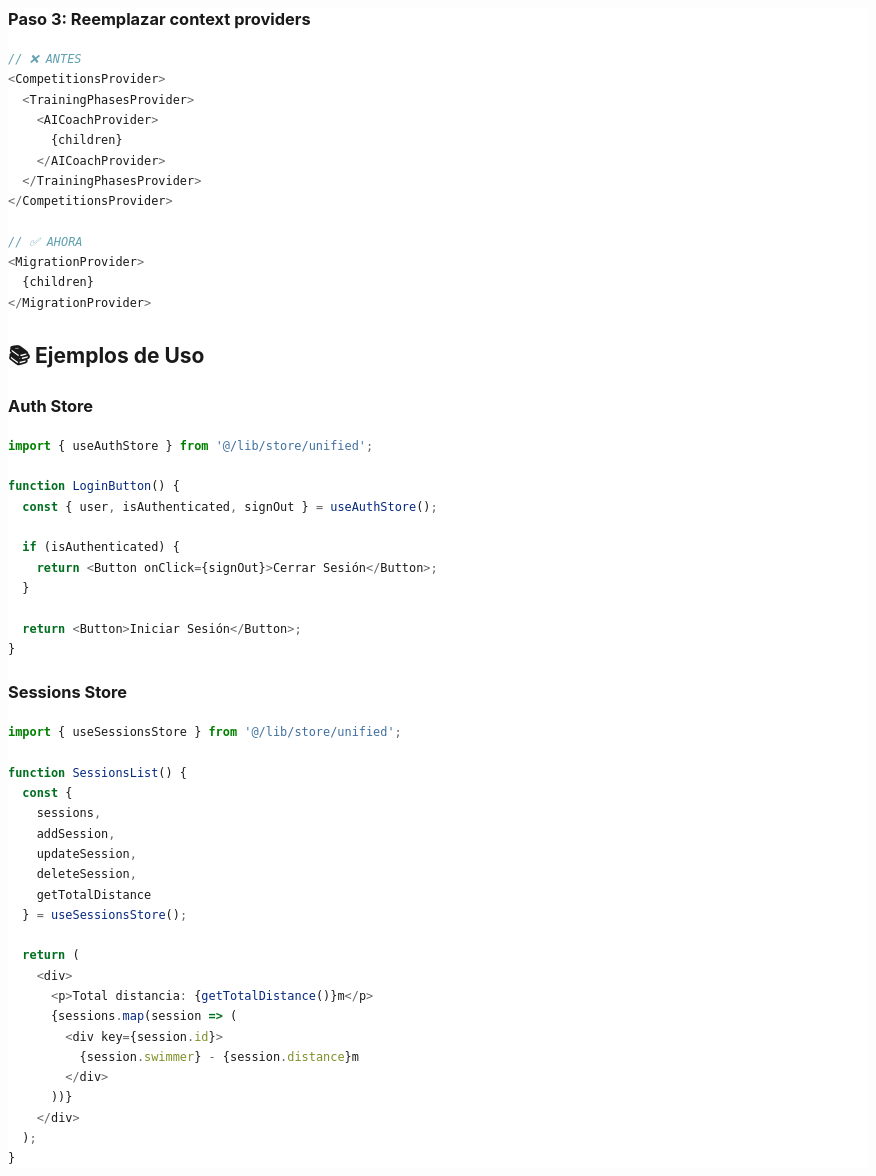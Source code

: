 ### Paso 3: Reemplazar context providers

```typescript
// ❌ ANTES
<CompetitionsProvider>
  <TrainingPhasesProvider>
    <AICoachProvider>
      {children}
    </AICoachProvider>
  </TrainingPhasesProvider>
</CompetitionsProvider>

// ✅ AHORA
<MigrationProvider>
  {children}
</MigrationProvider>
```

## 📚 Ejemplos de Uso

### Auth Store

```typescript
import { useAuthStore } from '@/lib/store/unified';

function LoginButton() {
  const { user, isAuthenticated, signOut } = useAuthStore();
  
  if (isAuthenticated) {
    return <Button onClick={signOut}>Cerrar Sesión</Button>;
  }
  
  return <Button>Iniciar Sesión</Button>;
}
```

### Sessions Store

```typescript
import { useSessionsStore } from '@/lib/store/unified';

function SessionsList() {
  const { 
    sessions, 
    addSession, 
    updateSession, 
    deleteSession,
    getTotalDistance 
  } = useSessionsStore();
  
  return (
    <div>
      <p>Total distancia: {getTotalDistance()}m</p>
      {sessions.map(session => (
        <div key={session.id}>
          {session.swimmer} - {session.distance}m
        </div>
      ))}
    </div>
  );
}
```
